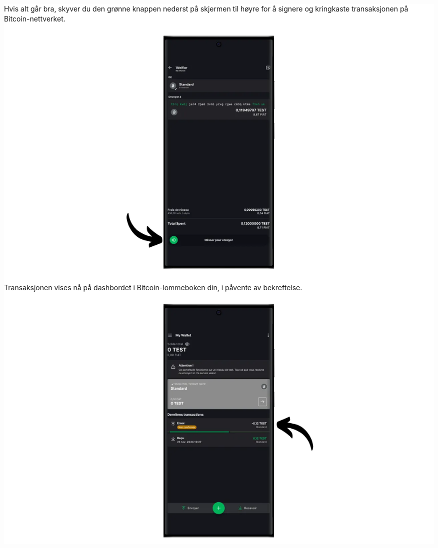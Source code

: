 Hvis alt går bra, skyver du den grønne knappen nederst på skjermen til høyre for å signere og kringkaste transaksjonen på Bitcoin-nettverket.

![GREEN](assets/fr/37.webp)

Transaksjonen vises nå på dashbordet i Bitcoin-lommeboken din, i påvente av bekreftelse.

![GREEN](assets/fr/38.webp)
